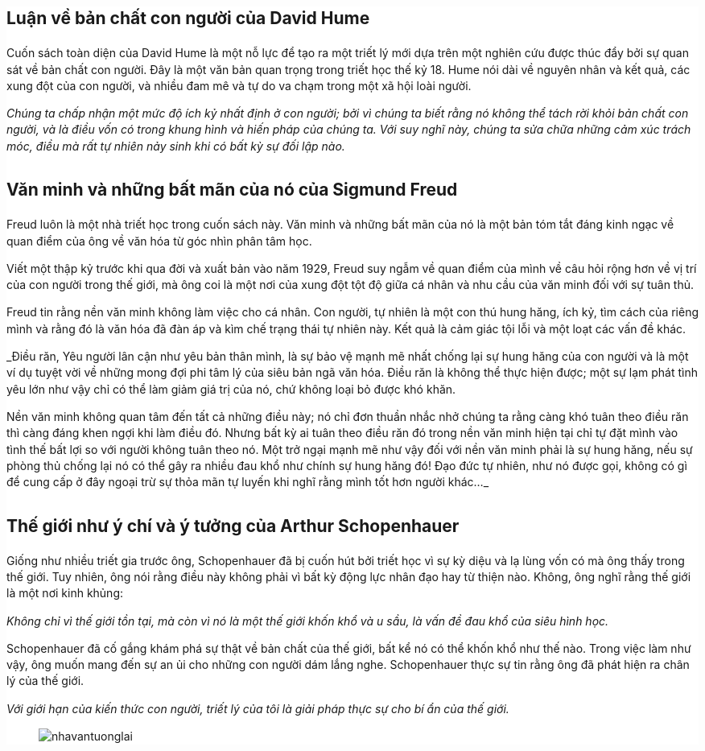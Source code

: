 ## Luận về bản chất con người của David Hume

Cuốn sách toàn diện của David Hume là một nỗ lực để tạo ra một triết lý mới dựa trên một nghiên cứu được thúc đẩy bởi sự quan sát về bản chất con người. Đây là một văn bản quan trọng trong triết học thế kỷ 18. Hume nói dài về nguyên nhân và kết quả, các xung đột của con người, và nhiều đam mê và tự do va chạm trong một xã hội loài người.

_Chúng ta chấp nhận một mức độ ích kỷ nhất định ở con người; bởi vì chúng ta biết rằng nó không thể tách rời khỏi bản chất con người, và là điều vốn có trong khung hình và hiến pháp của chúng ta. Với suy nghĩ này, chúng ta sửa chữa những cảm xúc trách móc, điều mà rất tự nhiên nảy sinh khi có bất kỳ sự đối lập nào._

## Văn minh và những bất mãn của nó của Sigmund Freud

Freud luôn là một nhà triết học trong cuốn sách này. Văn minh và những bất mãn của nó là một bản tóm tắt đáng kinh ngạc về quan điểm của ông về văn hóa từ góc nhìn phân tâm học.

Viết một thập kỷ trước khi qua đời và xuất bản vào năm 1929, Freud suy ngẫm về quan điểm của mình về câu hỏi rộng hơn về vị trí của con người trong thế giới, mà ông coi là một nơi của xung đột tột độ giữa cá nhân và nhu cầu của văn minh đối với sự tuân thủ.

Freud tin rằng nền văn minh không làm việc cho cá nhân. Con người, tự nhiên là một con thú hung hăng, ích kỷ, tìm cách của riêng mình và rằng đó là văn hóa đã đàn áp và kìm chế trạng thái tự nhiên này. Kết quả là cảm giác tội lỗi và một loạt các vấn đề khác.

_Điều răn, Yêu người lân cận như yêu bản thân mình, là sự bảo vệ mạnh mẽ nhất chống lại sự hung hăng của con người và là một ví dụ tuyệt vời về những mong đợi phi tâm lý của siêu bản ngã văn hóa. Điều răn là không thể thực hiện được; một sự lạm phát tình yêu lớn như vậy chỉ có thể làm giảm giá trị của nó, chứ không loại bỏ được khó khăn.

Nền văn minh không quan tâm đến tất cả những điều này; nó chỉ đơn thuần nhắc nhở chúng ta rằng càng khó tuân theo điều răn thì càng đáng khen ngợi khi làm điều đó. Nhưng bất kỳ ai tuân theo điều răn đó trong nền văn minh hiện tại chỉ tự đặt mình vào tình thế bất lợi so với người không tuân theo nó. Một trở ngại mạnh mẽ như vậy đối với nền văn minh phải là sự hung hăng, nếu sự phòng thủ chống lại nó có thể gây ra nhiều đau khổ như chính sự hung hăng đó! Đạo đức tự nhiên, như nó được gọi, không có gì để cung cấp ở đây ngoại trừ sự thỏa mãn tự luyến khi nghĩ rằng mình tốt hơn người khác…_

## Thế giới như ý chí và ý tưởng của Arthur Schopenhauer

Giống như nhiều triết gia trước ông, Schopenhauer đã bị cuốn hút bởi triết học vì sự kỳ diệu và lạ lùng vốn có mà ông thấy trong thế giới. Tuy nhiên, ông nói rằng điều này không phải vì bất kỳ động lực nhân đạo hay từ thiện nào. Không, ông nghĩ rằng thế giới là một nơi kinh khủng:

_Không chỉ vì thế giới tồn tại, mà còn vì nó là một thế giới khốn khổ và u sầu, là vấn đề đau khổ của siêu hình học._

Schopenhauer đã cố gắng khám phá sự thật về bản chất của thế giới, bất kể nó có thể khốn khổ như thế nào. Trong việc làm như vậy, ông muốn mang đến sự an ủi cho những con người dám lắng nghe. Schopenhauer thực sự tin rằng ông đã phát hiện ra chân lý của thế giới.

_Với giới hạn của kiến thức con người, triết lý của tôi là giải pháp thực sự cho bí ẩn của thế giới._

<figure><img src="https://banmaixanh.vercel.app/image/cover/001-512.jpg" alt="nhavantuonglai" title="nhavantuonglai" height=100% width=100%><figcaption><p></p></figcaption></figure>